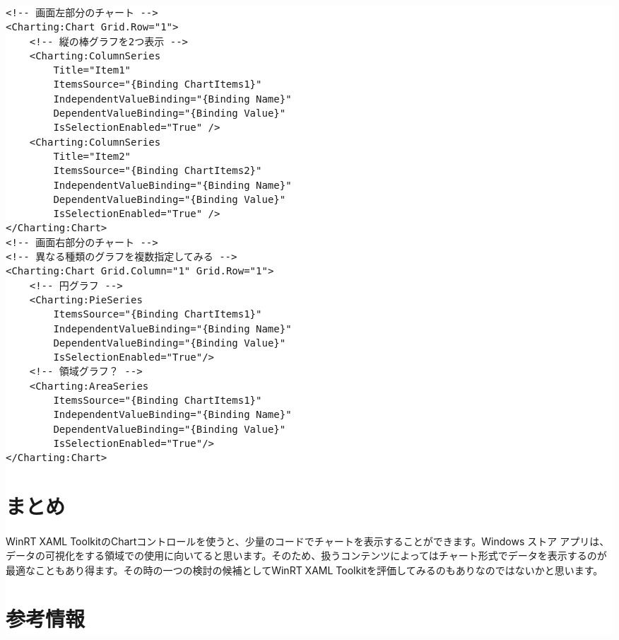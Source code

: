 <div class="preview">
<pre class="csharp">&lt;!--&nbsp;画面左部分のチャート&nbsp;--&gt;&nbsp;
&lt;Charting:Chart&nbsp;Grid.Row=<span class="cs__string">&quot;1&quot;</span>&gt;&nbsp;
&nbsp;&nbsp;&nbsp;&nbsp;&lt;!--&nbsp;縦の棒グラフを<span class="cs__number">2</span>つ表示&nbsp;--&gt;&nbsp;
&nbsp;&nbsp;&nbsp;&nbsp;&lt;Charting:ColumnSeries&nbsp;&nbsp;
&nbsp;&nbsp;&nbsp;&nbsp;&nbsp;&nbsp;&nbsp;&nbsp;Title=<span class="cs__string">&quot;Item1&quot;</span>&nbsp;
&nbsp;&nbsp;&nbsp;&nbsp;&nbsp;&nbsp;&nbsp;&nbsp;ItemsSource=<span class="cs__string">&quot;{Binding&nbsp;ChartItems1}&quot;</span>&nbsp;&nbsp;
&nbsp;&nbsp;&nbsp;&nbsp;&nbsp;&nbsp;&nbsp;&nbsp;IndependentValueBinding=<span class="cs__string">&quot;{Binding&nbsp;Name}&quot;</span>&nbsp;&nbsp;
&nbsp;&nbsp;&nbsp;&nbsp;&nbsp;&nbsp;&nbsp;&nbsp;DependentValueBinding=<span class="cs__string">&quot;{Binding&nbsp;Value}&quot;</span>&nbsp;&nbsp;
&nbsp;&nbsp;&nbsp;&nbsp;&nbsp;&nbsp;&nbsp;&nbsp;IsSelectionEnabled=<span class="cs__string">&quot;True&quot;</span>&nbsp;/&gt;&nbsp;
&nbsp;&nbsp;&nbsp;&nbsp;&lt;Charting:ColumnSeries&nbsp;&nbsp;
&nbsp;&nbsp;&nbsp;&nbsp;&nbsp;&nbsp;&nbsp;&nbsp;Title=<span class="cs__string">&quot;Item2&quot;</span>&nbsp;
&nbsp;&nbsp;&nbsp;&nbsp;&nbsp;&nbsp;&nbsp;&nbsp;ItemsSource=<span class="cs__string">&quot;{Binding&nbsp;ChartItems2}&quot;</span>&nbsp;&nbsp;
&nbsp;&nbsp;&nbsp;&nbsp;&nbsp;&nbsp;&nbsp;&nbsp;IndependentValueBinding=<span class="cs__string">&quot;{Binding&nbsp;Name}&quot;</span>&nbsp;&nbsp;
&nbsp;&nbsp;&nbsp;&nbsp;&nbsp;&nbsp;&nbsp;&nbsp;DependentValueBinding=<span class="cs__string">&quot;{Binding&nbsp;Value}&quot;</span>&nbsp;&nbsp;
&nbsp;&nbsp;&nbsp;&nbsp;&nbsp;&nbsp;&nbsp;&nbsp;IsSelectionEnabled=<span class="cs__string">&quot;True&quot;</span>&nbsp;/&gt;&nbsp;
&lt;/Charting:Chart&gt;&nbsp;
&lt;!--&nbsp;画面右部分のチャート&nbsp;--&gt;&nbsp;
&lt;!--&nbsp;異なる種類のグラフを複数指定してみる&nbsp;--&gt;&nbsp;
&lt;Charting:Chart&nbsp;Grid.Column=<span class="cs__string">&quot;1&quot;</span>&nbsp;Grid.Row=<span class="cs__string">&quot;1&quot;</span>&gt;&nbsp;
&nbsp;&nbsp;&nbsp;&nbsp;&lt;!--&nbsp;円グラフ&nbsp;--&gt;&nbsp;
&nbsp;&nbsp;&nbsp;&nbsp;&lt;Charting:PieSeries&nbsp;&nbsp;
&nbsp;&nbsp;&nbsp;&nbsp;&nbsp;&nbsp;&nbsp;&nbsp;ItemsSource=<span class="cs__string">&quot;{Binding&nbsp;ChartItems1}&quot;</span>&nbsp;&nbsp;
&nbsp;&nbsp;&nbsp;&nbsp;&nbsp;&nbsp;&nbsp;&nbsp;IndependentValueBinding=<span class="cs__string">&quot;{Binding&nbsp;Name}&quot;</span>&nbsp;&nbsp;
&nbsp;&nbsp;&nbsp;&nbsp;&nbsp;&nbsp;&nbsp;&nbsp;DependentValueBinding=<span class="cs__string">&quot;{Binding&nbsp;Value}&quot;</span>&nbsp;
&nbsp;&nbsp;&nbsp;&nbsp;&nbsp;&nbsp;&nbsp;&nbsp;IsSelectionEnabled=<span class="cs__string">&quot;True&quot;</span>/&gt;&nbsp;
&nbsp;&nbsp;&nbsp;&nbsp;&lt;!--&nbsp;領域グラフ？&nbsp;--&gt;&nbsp;
&nbsp;&nbsp;&nbsp;&nbsp;&lt;Charting:AreaSeries&nbsp;
&nbsp;&nbsp;&nbsp;&nbsp;&nbsp;&nbsp;&nbsp;&nbsp;ItemsSource=<span class="cs__string">&quot;{Binding&nbsp;ChartItems1}&quot;</span>&nbsp;&nbsp;
&nbsp;&nbsp;&nbsp;&nbsp;&nbsp;&nbsp;&nbsp;&nbsp;IndependentValueBinding=<span class="cs__string">&quot;{Binding&nbsp;Name}&quot;</span>&nbsp;&nbsp;
&nbsp;&nbsp;&nbsp;&nbsp;&nbsp;&nbsp;&nbsp;&nbsp;DependentValueBinding=<span class="cs__string">&quot;{Binding&nbsp;Value}&quot;</span>&nbsp;
&nbsp;&nbsp;&nbsp;&nbsp;&nbsp;&nbsp;&nbsp;&nbsp;IsSelectionEnabled=<span class="cs__string">&quot;True&quot;</span>/&gt;&nbsp;
&lt;/Charting:Chart&gt;&nbsp;
</pre>
</div>
</div>
</div>
</h1>
<h1>まとめ</h1>
<p>WinRT XAML ToolkitのChartコントロールを使うと、少量のコードでチャートを表示することができます。Windows ストア アプリは、データの可視化をする領域での使用に向いてると思います。そのため、扱うコンテンツによってはチャート形式でデータを表示するのが最適なこともあり得ます。その時の一つの検討の候補としてWinRT XAML Toolkitを評価してみるのもありなのではないかと思います。</p>
<h1>参考情報</h1>
<ol>